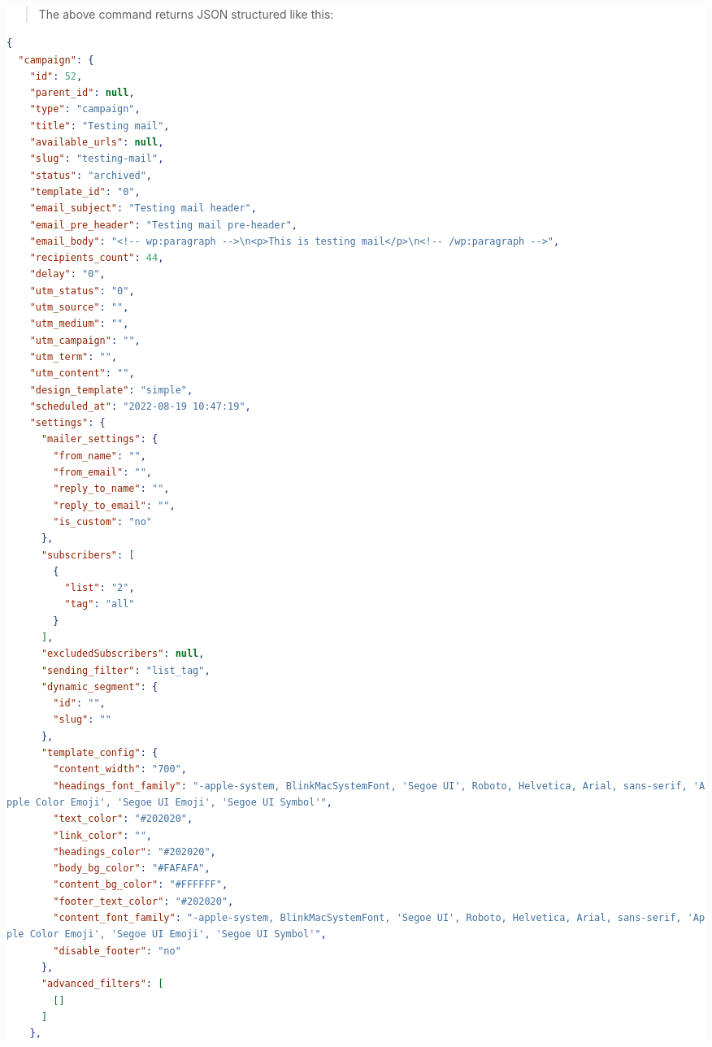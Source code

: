> The above command returns JSON structured like this:

```json
{
  "campaign": {
    "id": 52,
    "parent_id": null,
    "type": "campaign",
    "title": "Testing mail",
    "available_urls": null,
    "slug": "testing-mail",
    "status": "archived",
    "template_id": "0",
    "email_subject": "Testing mail header",
    "email_pre_header": "Testing mail pre-header",
    "email_body": "<!-- wp:paragraph -->\n<p>This is testing mail</p>\n<!-- /wp:paragraph -->",
    "recipients_count": 44,
    "delay": "0",
    "utm_status": "0",
    "utm_source": "",
    "utm_medium": "",
    "utm_campaign": "",
    "utm_term": "",
    "utm_content": "",
    "design_template": "simple",
    "scheduled_at": "2022-08-19 10:47:19",
    "settings": {
      "mailer_settings": {
        "from_name": "",
        "from_email": "",
        "reply_to_name": "",
        "reply_to_email": "",
        "is_custom": "no"
      },
      "subscribers": [
        {
          "list": "2",
          "tag": "all"
        }
      ],
      "excludedSubscribers": null,
      "sending_filter": "list_tag",
      "dynamic_segment": {
        "id": "",
        "slug": ""
      },
      "template_config": {
        "content_width": "700",
        "headings_font_family": "-apple-system, BlinkMacSystemFont, 'Segoe UI', Roboto, Helvetica, Arial, sans-serif, 'Apple Color Emoji', 'Segoe UI Emoji', 'Segoe UI Symbol'",
        "text_color": "#202020",
        "link_color": "",
        "headings_color": "#202020",
        "body_bg_color": "#FAFAFA",
        "content_bg_color": "#FFFFFF",
        "footer_text_color": "#202020",
        "content_font_family": "-apple-system, BlinkMacSystemFont, 'Segoe UI', Roboto, Helvetica, Arial, sans-serif, 'Apple Color Emoji', 'Segoe UI Emoji', 'Segoe UI Symbol'",
        "disable_footer": "no"
      },
      "advanced_filters": [
        []
      ]
    },
```